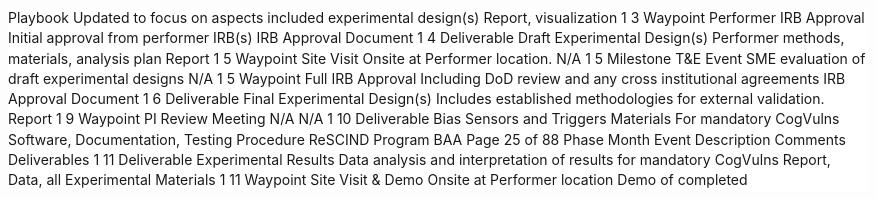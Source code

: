 Playbook
Updated to focus on
aspects included
experimental design(s)
Report,
visualization
1 3 Waypoint Performer IRB
Approval
Initial approval from
performer IRB(s)
IRB Approval
Document
1 4 Deliverable Draft
Experimental
Design(s)
Performer methods,
materials, analysis plan
Report
1 5 Waypoint Site Visit Onsite at Performer
location.
N/A
1 5 Milestone T&E Event SME evaluation of draft
experimental designs
N/A
1 5 Waypoint Full IRB
Approval
Including DoD review and
any cross institutional
agreements
IRB Approval
Document
1 6 Deliverable Final
Experimental
Design(s)
Includes established
methodologies for
external validation.
Report
1 9 Waypoint PI Review
Meeting
N/A N/A
1 10 Deliverable Bias Sensors and
Triggers
Materials
For mandatory CogVulns Software,
Documentation,
Testing
Procedure
ReSCIND Program BAA Page 25 of 88
Phase Month Event Description Comments Deliverables
1 11 Deliverable Experimental
Results
Data analysis and
interpretation of results
for mandatory CogVulns
Report, Data, all
Experimental
Materials
1 11 Waypoint Site Visit &
Demo
Onsite at Performer
location
Demo of
completed